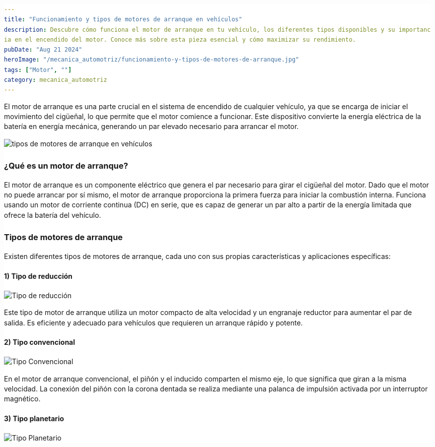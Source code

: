 ```yaml
---
title: "Funcionamiento y tipos de motores de arranque en vehículos"
description: Descubre cómo funciona el motor de arranque en tu vehículo, los diferentes tipos disponibles y su importancia en el encendido del motor. Conoce más sobre esta pieza esencial y cómo maximizar su rendimiento.
pubDate: "Aug 21 2024"
heroImage: "/mecanica_automotriz/funcionamiento-y-tipos-de-motores-de-arranque.jpg"
tags: ["Motor", ""]
category: mecanica_automotriz
---
```


El motor de arranque es una parte crucial en el sistema de encendido de cualquier vehículo, ya que se encarga de iniciar el movimiento del cigüeñal, lo que permite que el motor comience a funcionar. Este dispositivo convierte la energía eléctrica de la batería en energía mecánica, generando un par elevado necesario para arrancar el motor.

<img src="/mecanica_automotriz/funcionamiento-y-tipos-de-motores-de-arranque2.png" alt="tipos de motores de arranque en vehículos" width="520"/>

### ¿Qué es un motor de arranque?

El motor de arranque es un componente eléctrico que genera el par necesario para girar el cigüeñal del motor. Dado que el motor no puede arrancar por sí mismo, el motor de arranque proporciona la primera fuerza para iniciar la combustión interna. Funciona usando un motor de corriente continua (DC) en serie, que es capaz de generar un par alto a partir de la energía limitada que ofrece la batería del vehículo.

### Tipos de motores de arranque

Existen diferentes tipos de motores de arranque, cada uno con sus propias características y aplicaciones específicas:

#### 1) Tipo de reducción

<img src="/mecanica_automotriz/funcionamiento-y-tipos-de-motores-de-arranque3.png" alt="Tipo de reducción" width="520"/>

Este tipo de motor de arranque utiliza un motor compacto de alta velocidad y un engranaje reductor para aumentar el par de salida. Es eficiente y adecuado para vehículos que requieren un arranque rápido y potente.

#### 2) Tipo convencional

<img src="/mecanica_automotriz/funcionamiento-y-tipos-de-motores-de-arranque4.png" alt="Tipo Convencional" width="520"/>

En el motor de arranque convencional, el piñón y el inducido comparten el mismo eje, lo que significa que giran a la misma velocidad. La conexión del piñón con la corona dentada se realiza mediante una palanca de impulsión activada por un interruptor magnético.

#### 3) Tipo planetario

<img src="/mecanica_automotriz/funcionamiento-y-tipos-de-motores-de-arranque5.png" alt="Tipo Planetario" width="520"/>
